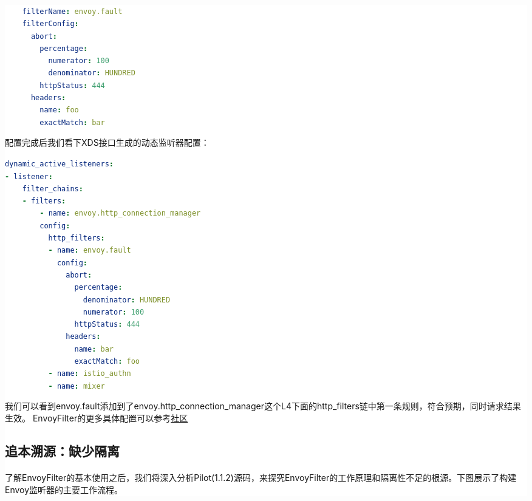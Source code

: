 ```yaml
    filterName: envoy.fault
    filterConfig:
      abort:
        percentage:
          numerator: 100
          denominator: HUNDRED
        httpStatus: 444
      headers:
        name: foo
        exactMatch: bar
```

配置完成后我们看下XDS接口生成的动态监听器配置：

```yaml
dynamic_active_listeners:
- listener:
    filter_chains:
    - filters:
        - name: envoy.http_connection_manager
        config:
          http_filters:
          - name: envoy.fault
            config:
              abort:
                percentage:
                  denominator: HUNDRED
                  numerator: 100
                httpStatus: 444
              headers: 
                name: bar
                exactMatch: foo
          - name: istio_authn
          - name: mixer
```

我们可以看到envoy.fault添加到了envoy.http_connection_manager这个L4下面的http_filters链中第一条规则，符合预期，同时请求结果生效。
EnvoyFilter的更多具体配置可以参考[社区](https://istio.io/docs/reference/config/networking/v1alpha3/envoy-filter/)

## 追本溯源：缺少隔离

了解EnvoyFilter的基本使用之后，我们将深入分析Pilot(1.1.2)源码，来探究EnvoyFilter的工作原理和隔离性不足的根源。下图展示了构建Envoy监听器的主要工作流程。
 